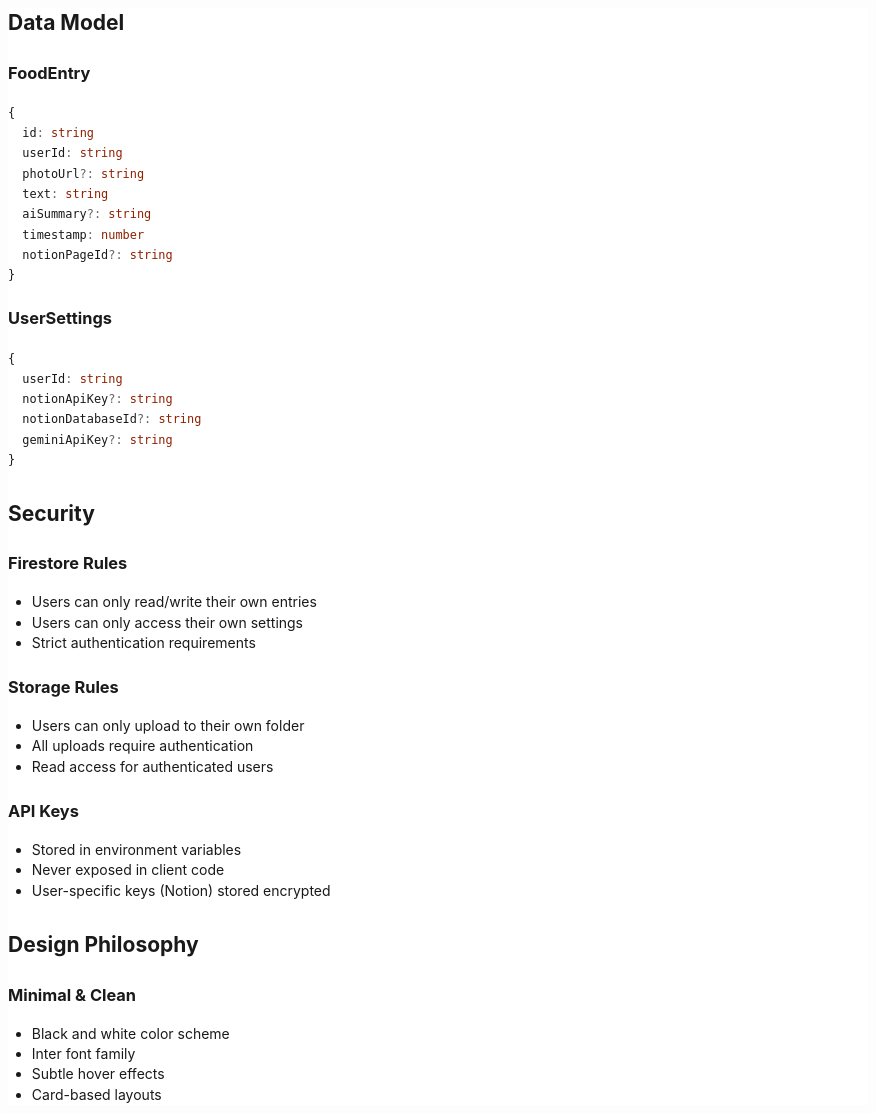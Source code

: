 ## Data Model

### FoodEntry
```typescript
{
  id: string
  userId: string
  photoUrl?: string
  text: string
  aiSummary?: string
  timestamp: number
  notionPageId?: string
}
```

### UserSettings
```typescript
{
  userId: string
  notionApiKey?: string
  notionDatabaseId?: string
  geminiApiKey?: string
}
```

## Security

### Firestore Rules
- Users can only read/write their own entries
- Users can only access their own settings
- Strict authentication requirements

### Storage Rules
- Users can only upload to their own folder
- All uploads require authentication
- Read access for authenticated users

### API Keys
- Stored in environment variables
- Never exposed in client code
- User-specific keys (Notion) stored encrypted

## Design Philosophy

### Minimal & Clean
- Black and white color scheme
- Inter font family
- Subtle hover effects
- Card-based layouts

